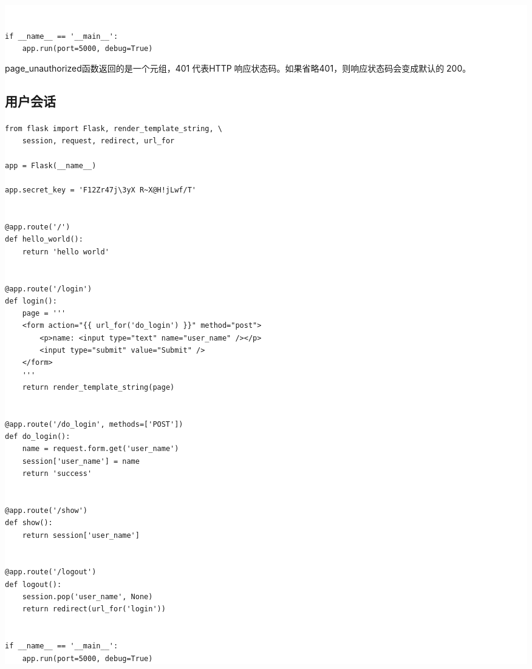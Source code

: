 ```
 
 
if __name__ == '__main__':
    app.run(port=5000, debug=True)
```
page_unauthorized函数返回的是一个元组，401 代表HTTP 响应状态码。如果省略401，则响应状态码会变成默认的 200。

## 用户会话

```
from flask import Flask, render_template_string, \
    session, request, redirect, url_for
 
app = Flask(__name__)
 
app.secret_key = 'F12Zr47j\3yX R~X@H!jLwf/T'
 
 
@app.route('/')
def hello_world():
    return 'hello world'
 
 
@app.route('/login')
def login():
    page = '''
    <form action="{{ url_for('do_login') }}" method="post">
        <p>name: <input type="text" name="user_name" /></p>
        <input type="submit" value="Submit" />
    </form>
    '''
    return render_template_string(page)
 
 
@app.route('/do_login', methods=['POST'])
def do_login():
    name = request.form.get('user_name')
    session['user_name'] = name
    return 'success'
 
 
@app.route('/show')
def show():
    return session['user_name']
 
 
@app.route('/logout')
def logout():
    session.pop('user_name', None)
    return redirect(url_for('login'))
 
 
if __name__ == '__main__':
    app.run(port=5000, debug=True)
```
